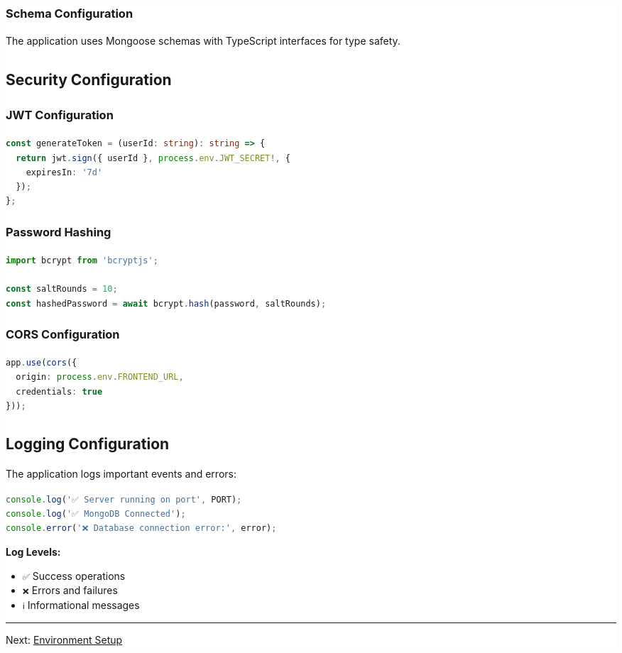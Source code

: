 ### Schema Configuration

The application uses Mongoose schemas with TypeScript interfaces for type safety.

## Security Configuration

### JWT Configuration

```typescript
const generateToken = (userId: string): string => {
  return jwt.sign({ userId }, process.env.JWT_SECRET!, {
    expiresIn: '7d'
  });
};
```

### Password Hashing

```typescript
import bcrypt from 'bcryptjs';

const saltRounds = 10;
const hashedPassword = await bcrypt.hash(password, saltRounds);
```

### CORS Configuration

```typescript
app.use(cors({
  origin: process.env.FRONTEND_URL,
  credentials: true
}));
```

## Logging Configuration

The application logs important events and errors:

```typescript
console.log('✅ Server running on port', PORT);
console.log('✅ MongoDB Connected');
console.error('❌ Database connection error:', error);
```

**Log Levels:**
- `✅` Success operations
- `❌` Errors and failures
- `ℹ️` Informational messages

---

Next: [Environment Setup](environment-setup)
